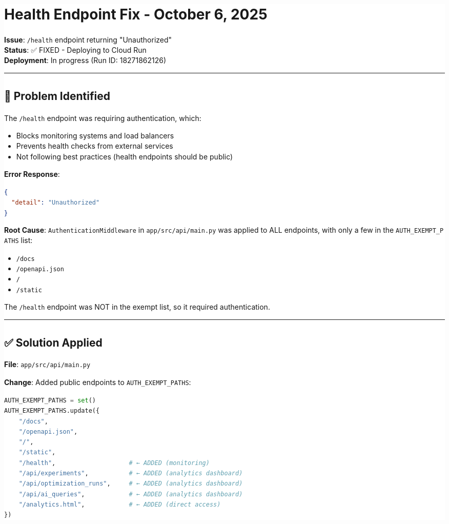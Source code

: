 # Health Endpoint Fix - October 6, 2025

**Issue**: `/health` endpoint returning "Unauthorized"  
**Status**: ✅ FIXED - Deploying to Cloud Run  
**Deployment**: In progress (Run ID: 18271862126)

---

## 🔧 Problem Identified

The `/health` endpoint was requiring authentication, which:
- Blocks monitoring systems and load balancers
- Prevents health checks from external services
- Not following best practices (health endpoints should be public)

**Error Response**:
```json
{
  "detail": "Unauthorized"
}
```

**Root Cause**: 
`AuthenticationMiddleware` in `app/src/api/main.py` was applied to ALL endpoints, with only a few in the `AUTH_EXEMPT_PATHS` list:
- `/docs`
- `/openapi.json`
- `/`
- `/static`

The `/health` endpoint was NOT in the exempt list, so it required authentication.

---

## ✅ Solution Applied

**File**: `app/src/api/main.py`

**Change**: Added public endpoints to `AUTH_EXEMPT_PATHS`:

```python
AUTH_EXEMPT_PATHS = set()
AUTH_EXEMPT_PATHS.update({
    "/docs", 
    "/openapi.json", 
    "/", 
    "/static", 
    "/health",                    # ← ADDED (monitoring)
    "/api/experiments",           # ← ADDED (analytics dashboard)
    "/api/optimization_runs",     # ← ADDED (analytics dashboard)
    "/api/ai_queries",            # ← ADDED (analytics dashboard)
    "/analytics.html",            # ← ADDED (direct access)
})
```
